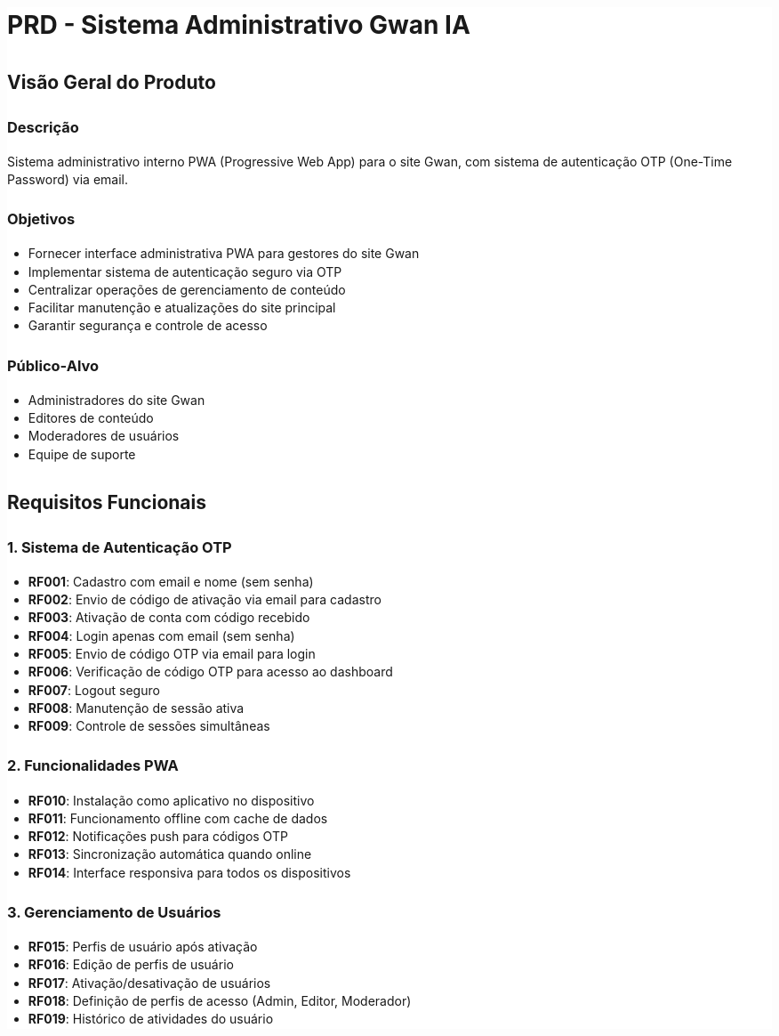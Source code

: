 # PRD - Sistema Administrativo Gwan IA

## Visão Geral do Produto

### Descrição
Sistema administrativo interno PWA (Progressive Web App) para o site Gwan, com sistema de autenticação OTP (One-Time Password) via email.

### Objetivos
- Fornecer interface administrativa PWA para gestores do site Gwan
- Implementar sistema de autenticação seguro via OTP
- Centralizar operações de gerenciamento de conteúdo
- Facilitar manutenção e atualizações do site principal
- Garantir segurança e controle de acesso

### Público-Alvo
- Administradores do site Gwan
- Editores de conteúdo
- Moderadores de usuários
- Equipe de suporte

## Requisitos Funcionais

### 1. Sistema de Autenticação OTP
- **RF001**: Cadastro com email e nome (sem senha)
- **RF002**: Envio de código de ativação via email para cadastro
- **RF003**: Ativação de conta com código recebido
- **RF004**: Login apenas com email (sem senha)
- **RF005**: Envio de código OTP via email para login
- **RF006**: Verificação de código OTP para acesso ao dashboard
- **RF007**: Logout seguro
- **RF008**: Manutenção de sessão ativa
- **RF009**: Controle de sessões simultâneas

### 2. Funcionalidades PWA
- **RF010**: Instalação como aplicativo no dispositivo
- **RF011**: Funcionamento offline com cache de dados
- **RF012**: Notificações push para códigos OTP
- **RF013**: Sincronização automática quando online
- **RF014**: Interface responsiva para todos os dispositivos

### 3. Gerenciamento de Usuários
- **RF015**: Perfis de usuário após ativação
- **RF016**: Edição de perfis de usuário
- **RF017**: Ativação/desativação de usuários
- **RF018**: Definição de perfis de acesso (Admin, Editor, Moderador)
- **RF019**: Histórico de atividades do usuário
